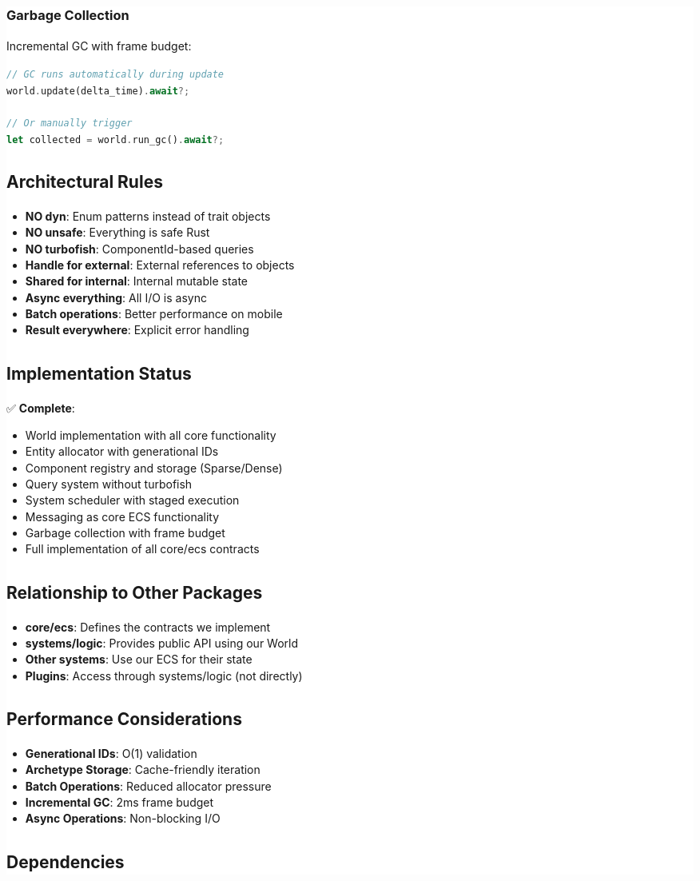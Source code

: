 ### Garbage Collection

Incremental GC with frame budget:

```rust
// GC runs automatically during update
world.update(delta_time).await?;

// Or manually trigger
let collected = world.run_gc().await?;
```

## Architectural Rules

- **NO dyn**: Enum patterns instead of trait objects
- **NO unsafe**: Everything is safe Rust
- **NO turbofish**: ComponentId-based queries
- **Handle<T> for external**: External references to objects
- **Shared<T> for internal**: Internal mutable state
- **Async everything**: All I/O is async
- **Batch operations**: Better performance on mobile
- **Result everywhere**: Explicit error handling

## Implementation Status

✅ **Complete**:
- World implementation with all core functionality
- Entity allocator with generational IDs
- Component registry and storage (Sparse/Dense)
- Query system without turbofish
- System scheduler with staged execution
- Messaging as core ECS functionality
- Garbage collection with frame budget
- Full implementation of all core/ecs contracts

## Relationship to Other Packages

- **core/ecs**: Defines the contracts we implement
- **systems/logic**: Provides public API using our World
- **Other systems**: Use our ECS for their state
- **Plugins**: Access through systems/logic (not directly)

## Performance Considerations

- **Generational IDs**: O(1) validation
- **Archetype Storage**: Cache-friendly iteration
- **Batch Operations**: Reduced allocator pressure
- **Incremental GC**: 2ms frame budget
- **Async Operations**: Non-blocking I/O

## Dependencies
